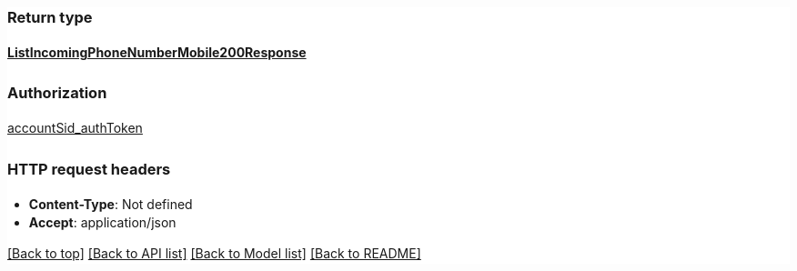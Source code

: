 
### Return type

[**ListIncomingPhoneNumberMobile200Response**](ListIncomingPhoneNumberMobile200Response.md)

### Authorization

[accountSid_authToken](../README.md#accountSid_authToken)

### HTTP request headers

- **Content-Type**: Not defined
- **Accept**: application/json

[[Back to top]](#) [[Back to API list]](../README.md#documentation-for-api-endpoints)
[[Back to Model list]](../README.md#documentation-for-models)
[[Back to README]](../README.md)

